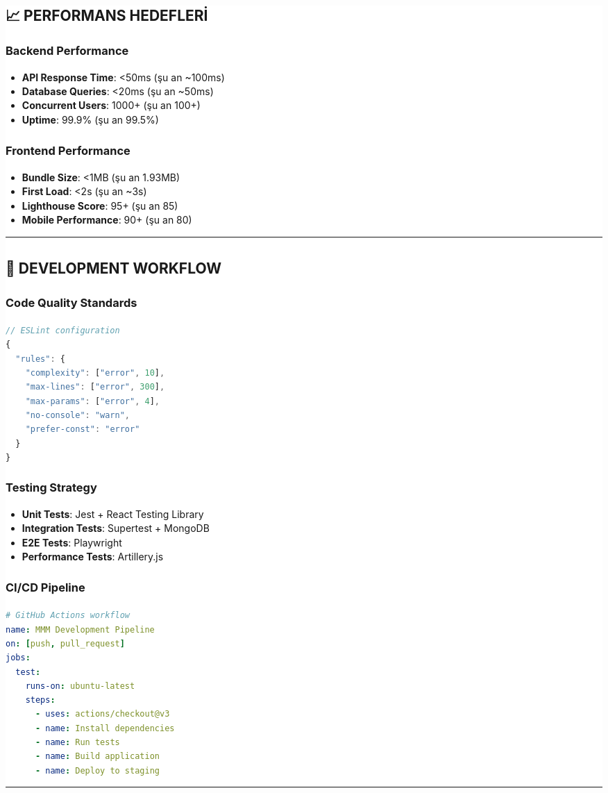 
## 📈 **PERFORMANS HEDEFLERİ**

### **Backend Performance**
- **API Response Time**: <50ms (şu an ~100ms)
- **Database Queries**: <20ms (şu an ~50ms)
- **Concurrent Users**: 1000+ (şu an 100+)
- **Uptime**: 99.9% (şu an 99.5%)

### **Frontend Performance**
- **Bundle Size**: <1MB (şu an 1.93MB)
- **First Load**: <2s (şu an ~3s)
- **Lighthouse Score**: 95+ (şu an 85)
- **Mobile Performance**: 90+ (şu an 80)

---

## 🔧 **DEVELOPMENT WORKFLOW**

### **Code Quality Standards**
```javascript
// ESLint configuration
{
  "rules": {
    "complexity": ["error", 10],
    "max-lines": ["error", 300],
    "max-params": ["error", 4],
    "no-console": "warn",
    "prefer-const": "error"
  }
}
```

### **Testing Strategy**
- **Unit Tests**: Jest + React Testing Library
- **Integration Tests**: Supertest + MongoDB
- **E2E Tests**: Playwright
- **Performance Tests**: Artillery.js

### **CI/CD Pipeline**
```yaml
# GitHub Actions workflow
name: MMM Development Pipeline
on: [push, pull_request]
jobs:
  test:
    runs-on: ubuntu-latest
    steps:
      - uses: actions/checkout@v3
      - name: Install dependencies
      - name: Run tests
      - name: Build application
      - name: Deploy to staging
```

---